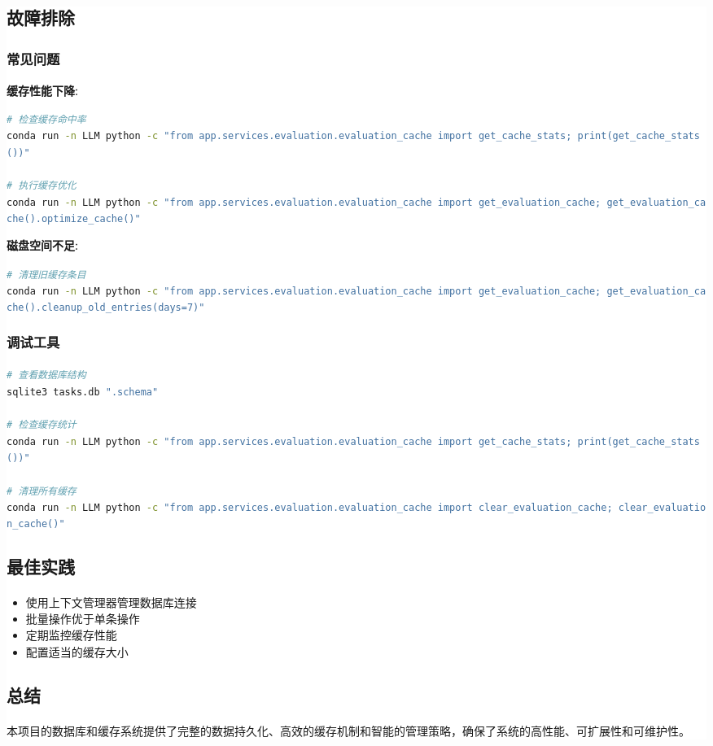 ## 故障排除

### 常见问题

**缓存性能下降**:
```bash
# 检查缓存命中率
conda run -n LLM python -c "from app.services.evaluation.evaluation_cache import get_cache_stats; print(get_cache_stats())"

# 执行缓存优化
conda run -n LLM python -c "from app.services.evaluation.evaluation_cache import get_evaluation_cache; get_evaluation_cache().optimize_cache()"
```

**磁盘空间不足**:
```bash
# 清理旧缓存条目
conda run -n LLM python -c "from app.services.evaluation.evaluation_cache import get_evaluation_cache; get_evaluation_cache().cleanup_old_entries(days=7)"
```

### 调试工具

```bash
# 查看数据库结构
sqlite3 tasks.db ".schema"

# 检查缓存统计
conda run -n LLM python -c "from app.services.evaluation.evaluation_cache import get_cache_stats; print(get_cache_stats())"

# 清理所有缓存
conda run -n LLM python -c "from app.services.evaluation.evaluation_cache import clear_evaluation_cache; clear_evaluation_cache()"
```

## 最佳实践

- 使用上下文管理器管理数据库连接
- 批量操作优于单条操作
- 定期监控缓存性能
- 配置适当的缓存大小

## 总结

本项目的数据库和缓存系统提供了完整的数据持久化、高效的缓存机制和智能的管理策略，确保了系统的高性能、可扩展性和可维护性。
